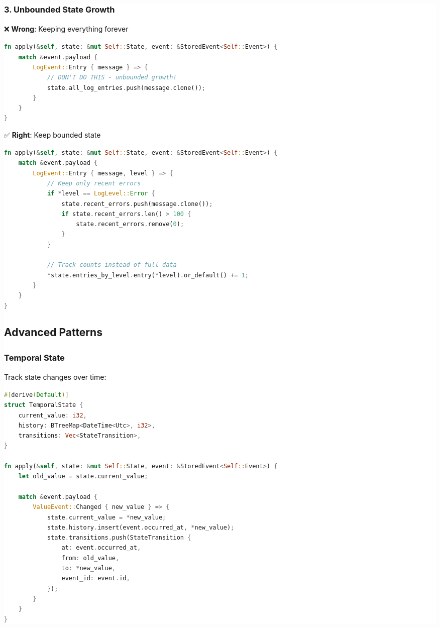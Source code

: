 ### 3. Unbounded State Growth

❌ **Wrong**: Keeping everything forever
```rust
fn apply(&self, state: &mut Self::State, event: &StoredEvent<Self::Event>) {
    match &event.payload {
        LogEvent::Entry { message } => {
            // DON'T DO THIS - unbounded growth!
            state.all_log_entries.push(message.clone());
        }
    }
}
```

✅ **Right**: Keep bounded state
```rust
fn apply(&self, state: &mut Self::State, event: &StoredEvent<Self::Event>) {
    match &event.payload {
        LogEvent::Entry { message, level } => {
            // Keep only recent errors
            if *level == LogLevel::Error {
                state.recent_errors.push(message.clone());
                if state.recent_errors.len() > 100 {
                    state.recent_errors.remove(0);
                }
            }
            
            // Track counts instead of full data
            *state.entries_by_level.entry(*level).or_default() += 1;
        }
    }
}
```

## Advanced Patterns

### Temporal State

Track state changes over time:

```rust
#[derive(Default)]
struct TemporalState {
    current_value: i32,
    history: BTreeMap<DateTime<Utc>, i32>,
    transitions: Vec<StateTransition>,
}

fn apply(&self, state: &mut Self::State, event: &StoredEvent<Self::Event>) {
    let old_value = state.current_value;
    
    match &event.payload {
        ValueEvent::Changed { new_value } => {
            state.current_value = *new_value;
            state.history.insert(event.occurred_at, *new_value);
            state.transitions.push(StateTransition {
                at: event.occurred_at,
                from: old_value,
                to: *new_value,
                event_id: event.id,
            });
        }
    }
}

```